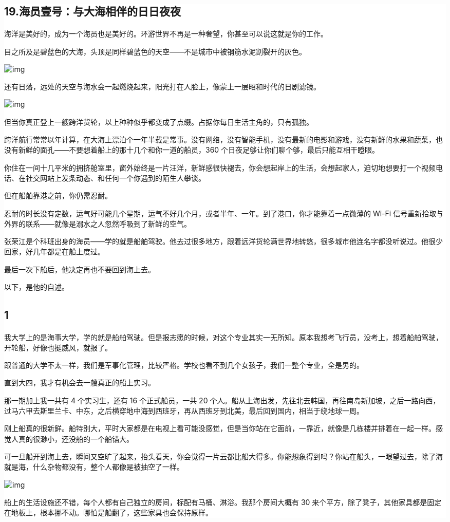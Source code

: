 ## 19.海员壹号：与大海相伴的日日夜夜
海洋是美好的，成为一个海员也是美好的。环游世界不再是一种奢望，你甚至可以说这就是你的工作。


目之所及是碧蓝色的大海，头顶是同样碧蓝色的天空——不是城市中被钢筋水泥割裂开的灰色。


![img](https://pic1.zhimg.com/v2-1fef7f5043673d209cbc6194c7412ef1.webp)

还有日落，远处的天空与海水会一起燃烧起来，阳光打在人脸上，像蒙上一层昭和时代的日剧滤镜。


![img](https://pic4.zhimg.com/v2-963080fcb7bdf31b9b412f13d6ed0019.webp)

但当你真正登上一艘跨洋货轮，以上种种似乎都变成了点缀。占据你每日生活主角的，只有孤独。


跨洋航行常常以年计算，在大海上漂泊个一年半载是常事。没有网络，没有智能手机，没有最新的电影和游戏，没有新鲜的水果和蔬菜，也没有新鲜的面孔——不要想着船上的那十几个和你一道的船员，360 个日夜足够让你们聊个够，最后只能互相干瞪眼。


你住在一间十几平米的拥挤舱室里，窗外始终是一片汪洋，新鲜感很快褪去，你会想起岸上的生活，会想起家人，迫切地想要打一个视频电话、在社交网站上发条动态、和任何一个你遇到的陌生人攀谈。


但在船舶靠港之前，你仍需忍耐。


忍耐的时长没有定数，运气好可能几个星期，运气不好几个月，或者半年、一年。到了港口，你才能靠着一点微薄的 Wi-Fi 信号重新拾取与外界的联系——就像是溺水之人忽然呼吸到了新鲜的空气。 


张荣江是个科班出身的海员——学的就是船舶驾驶。他去过很多地方，跟着远洋货轮满世界地转悠，很多城市他连名字都没听说过。他很少回家，好几年都是在船上度过。 


最后一次下船后，他决定再也不要回到海上去。


以下，是他的自述。


1
-


我大学上的是海事大学，学的就是船舶驾驶。但是报志愿的时候，对这个专业其实一无所知。原本我想考飞行员，没考上，想着船舶驾驶，开轮船，好像也挺威风，就报了。


跟普通的大学不太一样，我们是军事化管理，比较严格。学校也看不到几个女孩子，我们一整个专业，全是男的。


直到大四，我才有机会去一艘真正的船上实习。 


那一期加上我一共有 4 个实习生，还有 16 个正式船员，一共 20 个人。船从上海出发，先往北去韩国，再往南岛新加坡，之后一路向西，过马六甲去斯里兰卡、中东，之后横穿地中海到西班牙，再从西班牙到北美，最后回到国内，相当于绕地球一周。


刚上船真的很新鲜。船特别大，平时大家都是在电视上看可能没感觉，但是当你站在它面前，一靠近，就像是几栋楼并排着在一起一样。感觉人真的很渺小，还没船的一个船锚大。


可一旦船开到海上去，瞬间又空旷了起来，抬头看天，你会觉得一片云都比船大得多。你能想象得到吗？你站在船头，一眼望过去，除了海就是海，什么杂物都没有，整个人都像是被抽空了一样。


![img](https://pic1.zhimg.com/v2-ef9a9329c4c7a07a5c1e5f321a7f9b85.webp)

船上的生活设施还不错，每个人都有自己独立的房间，标配有马桶、淋浴。我那个房间大概有 30 来个平方，除了凳子，其他家具都是固定在地板上，根本挪不动。哪怕是船翻了，这些家具也会保持原样。
